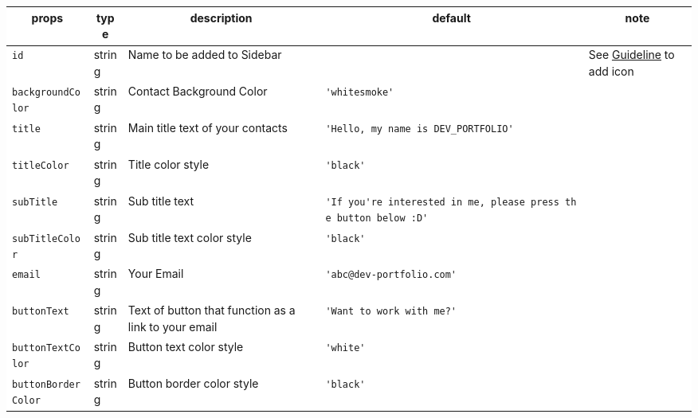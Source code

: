 ```js
```

| props               | type                                                                                                                                                                                                                                                           | description                                          | default                                                          | note                                                               |
| ------------------- | -------------------------------------------------------------------------------------------------------------------------------------------------------------------------------------------------------------------------------------------------------------- | ---------------------------------------------------- | ---------------------------------------------------------------- | ------------------------------------------------------------------ |
| `id`                | string                                                                                                                                                                                                                                                         | Name to be added to Sidebar                          |                                                                  | See <a href="#guidelines-to-input-icons">Guideline</a> to add icon |
| `backgroundColor`   | string                                                                                                                                                                                                                                                         | Contact Background Color                             | `'whitesmoke'`                                                   |                                                                    |
| `title`             | string                                                                                                                                                                                                                                                         | Main title text of your contacts                     | `'Hello, my name is DEV_PORTFOLIO'`                              |                                                                    |
| `titleColor`        | string                                                                                                                                                                                                                                                         | Title color style                                    | `'black'`                                                        |                                                                    |
| `subTitle`          | string                                                                                                                                                                                                                                                         | Sub title text                                       | `'If you're interested in me, please press the button below :D'` |                                                                    |
| `subTitleColor`     | string                                                                                                                                                                                                                                                         | Sub title text color style                           | `'black'`                                                        |                                                                    |
| `email`             | string                                                                                                                                                                                                                                                         | Your Email                                           | `'abc@dev-portfolio.com'`                                        |                                                                    |
| `buttonText`        | string                                                                                                                                                                                                                                                         | Text of button that function as a link to your email | `'Want to work with me?'`                                        |                                                                    |
| `buttonTextColor`   | string                                                                                                                                                                                                                                                         | Button text color style                              | `'white'`                                                        |                                                                    |
| `buttonBorderColor` | string                                                                                                                                                                                                                                                         | Button border color style                            | `'black'`                                                        |                                                                    |